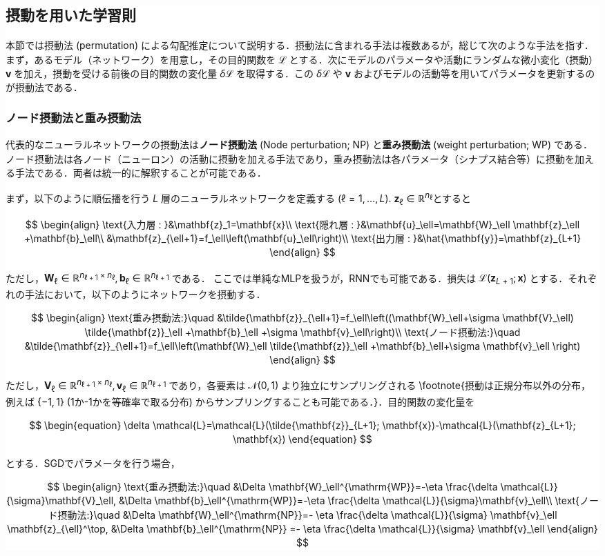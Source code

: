 ## 摂動を用いた学習則
本節では摂動法 (permutation) による勾配推定について説明する．摂動法に含まれる手法は複数あるが，総じて次のような手法を指す．まず，あるモデル（ネットワーク）を用意し，その目的関数を $\mathcal{L}$ とする．次にモデルのパラメータや活動にランダムな微小変化（摂動）$\mathbf{v}$ を加え，摂動を受ける前後の目的関数の変化量 $\delta \mathcal{L}$ を取得する．この $\delta \mathcal{L}$ や $\mathbf{v}$ およびモデルの活動等を用いてパラメータを更新するのが摂動法である．

### ノード摂動法と重み摂動法
代表的なニューラルネットワークの摂動法は**ノード摂動法** (Node perturbation; NP) と**重み摂動法** (weight perturbation; WP) である．ノード摂動法は各ノード（ニューロン）の活動に摂動を加える手法であり，重み摂動法は各パラメータ（シナプス結合等）に摂動を加える手法である．両者は統一的に解釈することが可能である．

まず，以下のように順伝播を行う $L$ 層のニューラルネットワークを定義する $(\ell=1,\ldots,L)$. $\mathbf{z}_{\ell}\in \mathbb{R}^{n_\ell}$とすると

$$
\begin{align}
\text{入力層 : }&\mathbf{z}_1=\mathbf{x}\\
\text{隠れ層 : }&\mathbf{u}_\ell=\mathbf{W}_\ell \mathbf{z}_\ell +\mathbf{b}_\ell\\
&\mathbf{z}_{\ell+1}=f_\ell\left(\mathbf{u}_\ell\right)\\
\text{出力層 : }&\hat{\mathbf{y}}=\mathbf{z}_{L+1}
\end{align}
$$

ただし，$\mathbf{W}_\ell \in \mathbb{R}^{n_{\ell+1}\times n_{\ell}}, \mathbf{b}_\ell \in \mathbb{R}^{n_{\ell+1}}$ である．
ここでは単純なMLPを扱うが，RNNでも可能である．損失は $\mathcal{L}(\mathbf{z}_{L+1}; \mathbf{x})$ とする．それぞれの手法において，以下のようにネットワークを摂動する．

$$
\begin{align}
\text{重み摂動法:}\quad &\tilde{\mathbf{z}}_{\ell+1}=f_\ell\left((\mathbf{W}_\ell+\sigma \mathbf{V}_\ell) \tilde{\mathbf{z}}_\ell +\mathbf{b}_\ell +\sigma \mathbf{v}_\ell\right)\\
\text{ノード摂動法:}\quad &\tilde{\mathbf{z}}_{\ell+1}=f_\ell\left(\mathbf{W}_\ell \tilde{\mathbf{z}}_\ell +\mathbf{b}_\ell+\sigma \mathbf{v}_\ell \right)
\end{align}
$$

ただし，$\mathbf{V}_\ell \in \mathbb{R}^{n_{\ell+1}\times n_{\ell}}, \mathbf{v}_\ell \in \mathbb{R}^{n_{\ell+1}}$ であり，各要素は $\mathcal{N}(0, 1)$ より独立にサンプリングされる \footnote{摂動は正規分布以外の分布，例えば $\{-1, 1\}$ (1か-1かを等確率で取る分布) からサンプリングすることも可能である．}．目的関数の変化量を

$$
\begin{equation}
\delta \mathcal{L}=\mathcal{L}(\tilde{\mathbf{z}}_{L+1}; \mathbf{x})-\mathcal{L}(\mathbf{z}_{L+1}; \mathbf{x})
\end{equation}
$$

とする．SGDでパラメータを行う場合，

$$
\begin{align}
\text{重み摂動法:}\quad &\Delta \mathbf{W}_\ell^{\mathrm{WP}}=-\eta \frac{\delta \mathcal{L}}{\sigma}\mathbf{V}_\ell, &\Delta \mathbf{b}_\ell^{\mathrm{WP}}=-\eta \frac{\delta \mathcal{L}}{\sigma}\mathbf{v}_\ell\\
\text{ノード摂動法:}\quad &\Delta \mathbf{W}_\ell^{\mathrm{NP}}=- \eta  \frac{\delta \mathcal{L}}{\sigma} \mathbf{v}_\ell \mathbf{z}_{\ell}^\top, &\Delta \mathbf{b}_\ell^{\mathrm{NP}} =- \eta  \frac{\delta \mathcal{L}}{\sigma} \mathbf{v}_\ell
\end{align}
$$
